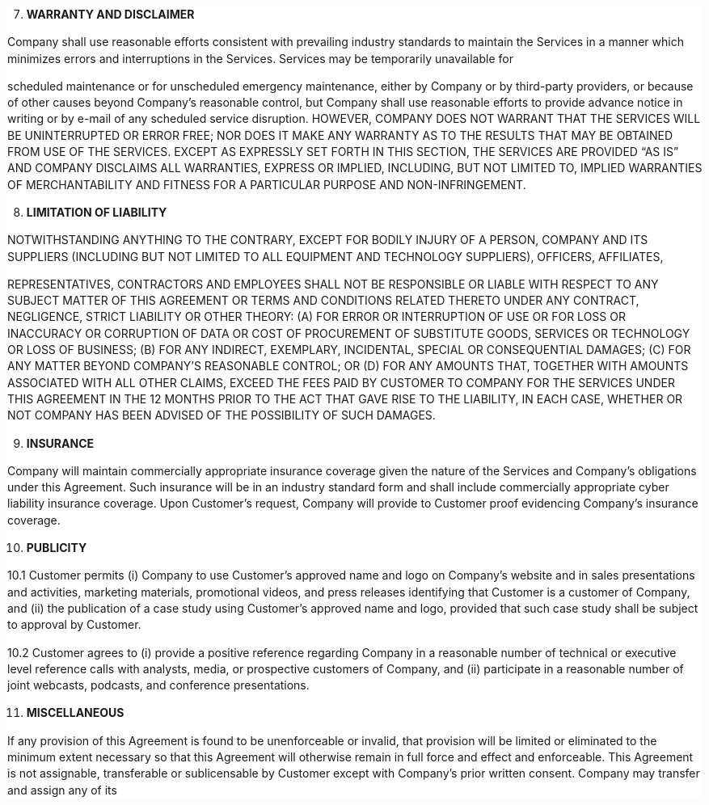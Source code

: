 7. **WARRANTY AND DISCLAIMER**

Company shall use reasonable efforts consistent with prevailing industry standards to maintain the Services in a manner which minimizes errors and interruptions in the Services. Services may be temporarily unavailable for

scheduled maintenance or for unscheduled emergency maintenance, either by Company or by third-party providers, or because of other causes beyond Company’s reasonable control, but Company shall use reasonable efforts to provide advance notice in writing or by e-mail of any scheduled service disruption. HOWEVER, COMPANY DOES NOT WARRANT THAT THE SERVICES WILL BE UNINTERRUPTED OR ERROR FREE; NOR DOES IT MAKE ANY WARRANTY AS TO THE RESULTS THAT MAY BE OBTAINED FROM USE OF THE SERVICES. EXCEPT AS EXPRESSLY SET FORTH IN THIS SECTION, THE SERVICES ARE PROVIDED “AS IS” AND COMPANY DISCLAIMS ALL WARRANTIES, EXPRESS OR IMPLIED, INCLUDING, BUT NOT LIMITED TO, IMPLIED WARRANTIES OF MERCHANTABILITY AND FITNESS FOR A PARTICULAR PURPOSE AND NON-INFRINGEMENT.

8. **LIMITATION OF LIABILITY**

NOTWITHSTANDING ANYTHING TO THE CONTRARY, EXCEPT FOR BODILY INJURY OF A PERSON, COMPANY AND ITS SUPPLIERS (INCLUDING BUT NOT LIMITED TO ALL EQUIPMENT AND TECHNOLOGY SUPPLIERS), OFFICERS, AFFILIATES,

REPRESENTATIVES, CONTRACTORS AND EMPLOYEES SHALL NOT BE RESPONSIBLE OR LIABLE WITH RESPECT TO ANY SUBJECT MATTER OF THIS AGREEMENT OR TERMS AND CONDITIONS RELATED THERETO UNDER ANY CONTRACT, NEGLIGENCE, STRICT LIABILITY OR OTHER THEORY: (A) FOR ERROR OR INTERRUPTION OF USE OR FOR LOSS OR INACCURACY OR CORRUPTION OF DATA OR COST OF PROCUREMENT OF SUBSTITUTE GOODS, SERVICES OR TECHNOLOGY OR LOSS OF BUSINESS; (B) FOR ANY INDIRECT, EXEMPLARY, INCIDENTAL, SPECIAL OR CONSEQUENTIAL DAMAGES; (C) FOR ANY MATTER BEYOND COMPANY’S REASONABLE CONTROL; OR (D) FOR ANY AMOUNTS THAT, TOGETHER WITH AMOUNTS ASSOCIATED WITH ALL OTHER CLAIMS, EXCEED THE FEES PAID BY CUSTOMER TO COMPANY FOR THE SERVICES UNDER THIS AGREEMENT IN THE 12 MONTHS PRIOR TO THE ACT THAT GAVE RISE TO THE LIABILITY, IN EACH CASE, WHETHER OR NOT COMPANY HAS BEEN ADVISED OF THE POSSIBILITY OF SUCH DAMAGES.

9. **INSURANCE**

Company will maintain commercially appropriate insurance coverage given the nature of the Services and Company’s obligations under this Agreement. Such insurance will be in an industry standard form and shall include commercially appropriate cyber liability insurance coverage. Upon Customer’s request, Company will provide to Customer proof evidencing Company’s insurance coverage.

10. **PUBLICITY**

10.1 Customer permits (i) Company to use Customer’s approved name and logo on Company’s website and in sales presentations and activities, marketing materials, promotional videos, and press releases identifying that Customer is a customer of Company, and (ii) the publication of a case study using Customer’s approved name and logo, provided that such case study shall be subject to approval by Customer.

10.2 Customer agrees to (i) provide a positive reference regarding Company in a reasonable number of technical or executive level reference calls with analysts, media, or prospective customers of Company, and (ii) participate in a reasonable number of joint webcasts, podcasts, and conference presentations.

11. **MISCELLANEOUS**

If any provision of this Agreement is found to be unenforceable or invalid, that provision will be limited or eliminated to the minimum extent necessary so that this Agreement will otherwise remain in full force and effect and enforceable. This Agreement is not assignable, transferable or sublicensable by Customer except with Company’s prior written consent. Company may transfer and assign any of its
